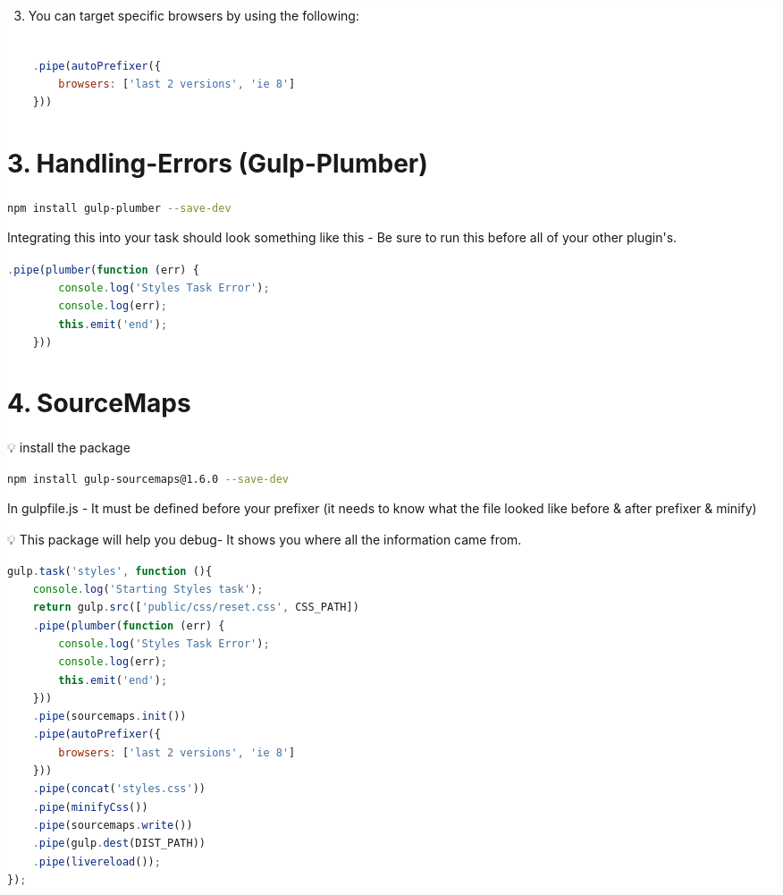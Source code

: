3. You can target specific browsers by using the following:

```jsx

    .pipe(autoPrefixer({
        browsers: ['last 2 versions', 'ie 8']
    }))
```

# 3. Handling-Errors (Gulp-Plumber)

```bash
npm install gulp-plumber --save-dev
```

Integrating this into your task should look something like this - Be sure to run this before all of your other plugin's.

```jsx
.pipe(plumber(function (err) {
        console.log('Styles Task Error');
        console.log(err);
        this.emit('end');
    }))
```

# 4. SourceMaps

<aside>
💡 install the package

</aside>

```bash
npm install gulp-sourcemaps@1.6.0 --save-dev
```

In gulpfile.js - It must be defined before your prefixer (it needs to know what the file looked like before & after prefixer & minify)

<aside>
💡 This package will help you debug- It shows you where all the information came from.

</aside>

```jsx
gulp.task('styles', function (){
    console.log('Starting Styles task');
    return gulp.src(['public/css/reset.css', CSS_PATH])
    .pipe(plumber(function (err) {
        console.log('Styles Task Error');
        console.log(err);
        this.emit('end');
    }))
    .pipe(sourcemaps.init())
    .pipe(autoPrefixer({
        browsers: ['last 2 versions', 'ie 8']
    }))
    .pipe(concat('styles.css'))
    .pipe(minifyCss())
    .pipe(sourcemaps.write())
    .pipe(gulp.dest(DIST_PATH))
    .pipe(livereload());
});
```
